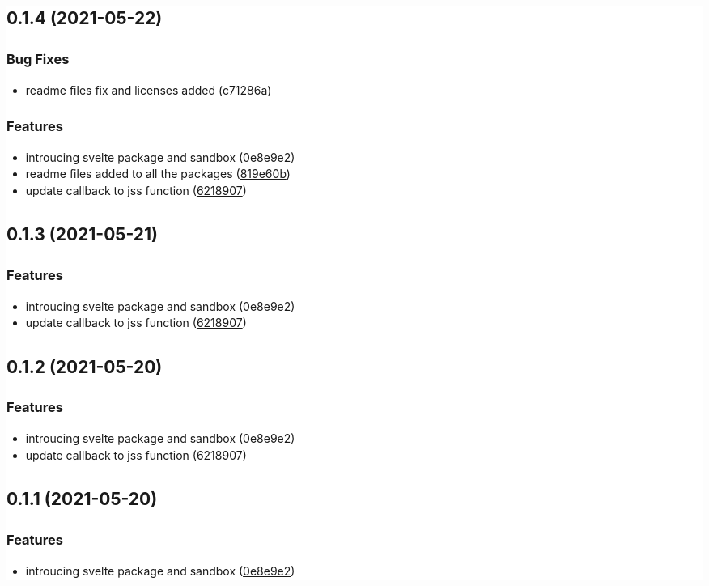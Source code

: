 ## 0.1.4 (2021-05-22)

### Bug Fixes

- readme files fix and licenses added ([c71286a](https://github.com/VLK-STUDIO/morfeo/tree/main/packages/svelte/commit/c71286acf948e65eacb5e0ac808cc9425d576351))

### Features

- introucing svelte package and sandbox ([0e8e9e2](https://github.com/VLK-STUDIO/morfeo/tree/main/packages/svelte/commit/0e8e9e22f38576730c73442714c1a611847d9bc7))
- readme files added to all the packages ([819e60b](https://github.com/VLK-STUDIO/morfeo/tree/main/packages/svelte/commit/819e60bb536be471f373c8d3f7cbd5b331c1434c))
- update callback to jss function ([6218907](https://github.com/VLK-STUDIO/morfeo/tree/main/packages/svelte/commit/62189076da38078df33796fb16576b13ecdeeb85))

## 0.1.3 (2021-05-21)

### Features

- introucing svelte package and sandbox ([0e8e9e2](https://bitbucket.org/me-sign/design-system/commits/0e8e9e22f38576730c73442714c1a611847d9bc7))
- update callback to jss function ([6218907](https://bitbucket.org/me-sign/design-system/commits/62189076da38078df33796fb16576b13ecdeeb85))

## 0.1.2 (2021-05-20)

### Features

- introucing svelte package and sandbox ([0e8e9e2](https://bitbucket.org/me-sign/design-system/commits/0e8e9e22f38576730c73442714c1a611847d9bc7))
- update callback to jss function ([6218907](https://bitbucket.org/me-sign/design-system/commits/62189076da38078df33796fb16576b13ecdeeb85))

## 0.1.1 (2021-05-20)

### Features

- introucing svelte package and sandbox ([0e8e9e2](https://bitbucket.org/me-sign/design-system/commits/0e8e9e22f38576730c73442714c1a611847d9bc7))
